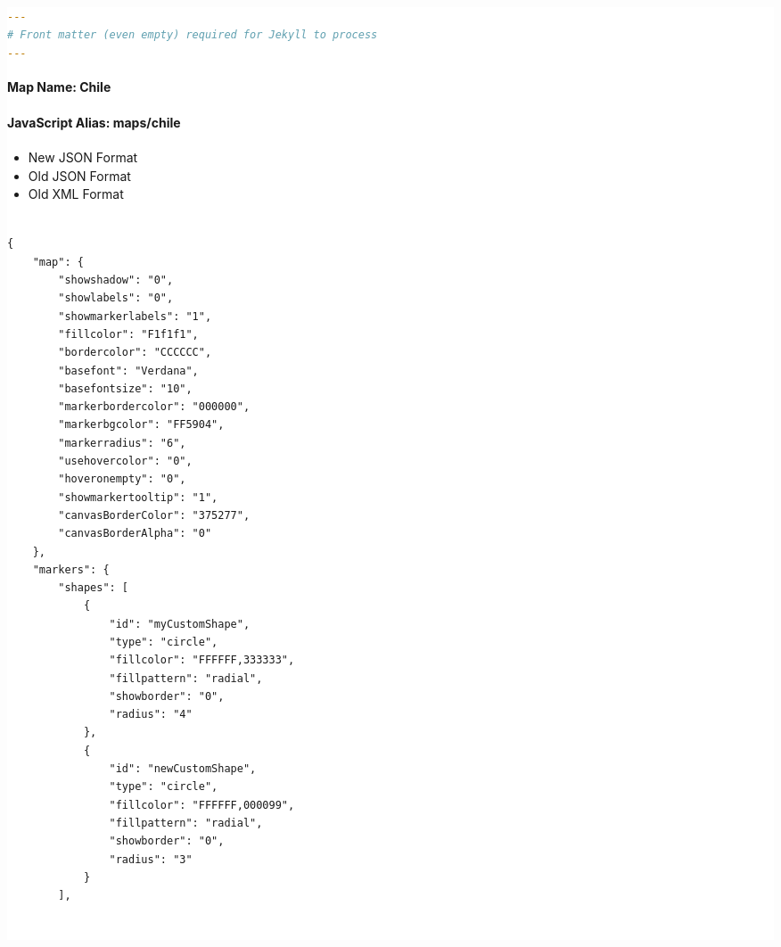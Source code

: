 ```yaml
---
# Front matter (even empty) required for Jekyll to process
---
```


#### Map Name: Chile

#### JavaScript Alias: maps/chile


<div class="code-wrapper">
<ul class='code-tabs'>
    <li class='active'>
        <a data-toggle='new-json'>New JSON Format</a>
    </li>
    <li>
        <a data-toggle='old-json'>Old JSON Format</a>
    </li>
    <li>
        <a data-toggle='old-xml'>Old XML Format</a>
    </li>
</ul>
<div class='tab-content'>
    <pre class='plain-code'></pre>
    <div class='tab new-json-tab active'>
<pre><code class="language-javascript">
{
    "map": {
        "showshadow": "0",
        "showlabels": "0",
        "showmarkerlabels": "1",
        "fillcolor": "F1f1f1",
        "bordercolor": "CCCCCC",
        "basefont": "Verdana",
        "basefontsize": "10",
        "markerbordercolor": "000000",
        "markerbgcolor": "FF5904",
        "markerradius": "6",
        "usehovercolor": "0",
        "hoveronempty": "0",
        "showmarkertooltip": "1",
        "canvasBorderColor": "375277",
        "canvasBorderAlpha": "0"
    },
    "markers": {
        "shapes": [
            {
                "id": "myCustomShape",
                "type": "circle",
                "fillcolor": "FFFFFF,333333",
                "fillpattern": "radial",
                "showborder": "0",
                "radius": "4"
            },
            {
                "id": "newCustomShape",
                "type": "circle",
                "fillcolor": "FFFFFF,000099",
                "fillpattern": "radial",
                "showborder": "0",
                "radius": "3"
            }
        ],